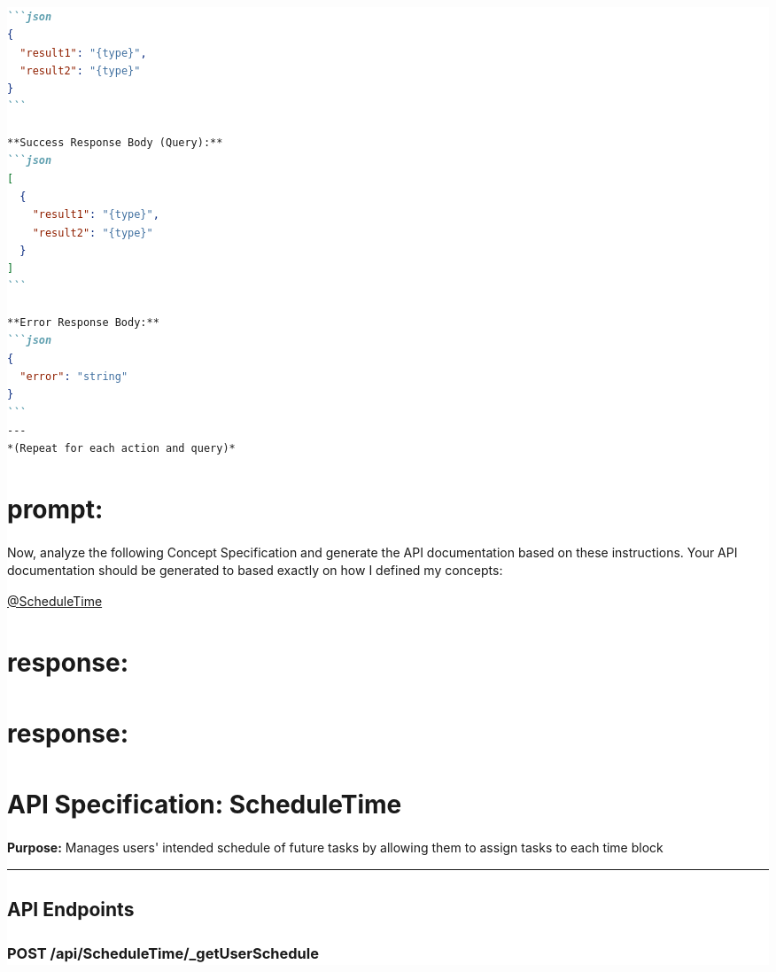 ~~~markdown
```json
{
  "result1": "{type}",
  "result2": "{type}"
}
```

**Success Response Body (Query):**
```json
[
  {
    "result1": "{type}",
    "result2": "{type}"
  }
]
```

**Error Response Body:**
```json
{
  "error": "string"
}
```
---
*(Repeat for each action and query)*
~~~

# prompt:

Now, analyze the following Concept Specification and generate the API documentation based on these instructions. Your API documentation should be generated to based exactly on how I defined my concepts:

[@ScheduleTime](../concepts/ScheduleTime/ScheduleTime.md)
# response:

# response:

# API Specification: ScheduleTime

**Purpose:** Manages users' intended schedule of future tasks by allowing them to assign tasks to each time block

---

## API Endpoints

### POST /api/ScheduleTime/_getUserSchedule
